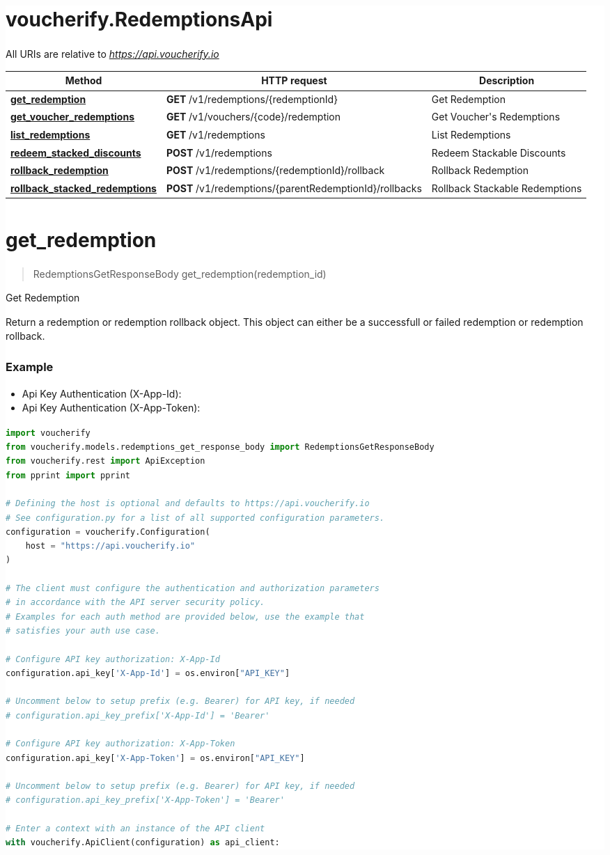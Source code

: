 # voucherify.RedemptionsApi

All URIs are relative to *https://api.voucherify.io*

Method | HTTP request | Description
------------- | ------------- | -------------
[**get_redemption**](RedemptionsApi.md#get_redemption) | **GET** /v1/redemptions/{redemptionId} | Get Redemption
[**get_voucher_redemptions**](RedemptionsApi.md#get_voucher_redemptions) | **GET** /v1/vouchers/{code}/redemption | Get Voucher&#39;s Redemptions
[**list_redemptions**](RedemptionsApi.md#list_redemptions) | **GET** /v1/redemptions | List Redemptions
[**redeem_stacked_discounts**](RedemptionsApi.md#redeem_stacked_discounts) | **POST** /v1/redemptions | Redeem Stackable Discounts
[**rollback_redemption**](RedemptionsApi.md#rollback_redemption) | **POST** /v1/redemptions/{redemptionId}/rollback | Rollback Redemption
[**rollback_stacked_redemptions**](RedemptionsApi.md#rollback_stacked_redemptions) | **POST** /v1/redemptions/{parentRedemptionId}/rollbacks | Rollback Stackable Redemptions


# **get_redemption**
> RedemptionsGetResponseBody get_redemption(redemption_id)

Get Redemption

Return a redemption or redemption rollback object. This object can either be a successfull or failed redemption or redemption rollback.

### Example

* Api Key Authentication (X-App-Id):
* Api Key Authentication (X-App-Token):

```python
import voucherify
from voucherify.models.redemptions_get_response_body import RedemptionsGetResponseBody
from voucherify.rest import ApiException
from pprint import pprint

# Defining the host is optional and defaults to https://api.voucherify.io
# See configuration.py for a list of all supported configuration parameters.
configuration = voucherify.Configuration(
    host = "https://api.voucherify.io"
)

# The client must configure the authentication and authorization parameters
# in accordance with the API server security policy.
# Examples for each auth method are provided below, use the example that
# satisfies your auth use case.

# Configure API key authorization: X-App-Id
configuration.api_key['X-App-Id'] = os.environ["API_KEY"]

# Uncomment below to setup prefix (e.g. Bearer) for API key, if needed
# configuration.api_key_prefix['X-App-Id'] = 'Bearer'

# Configure API key authorization: X-App-Token
configuration.api_key['X-App-Token'] = os.environ["API_KEY"]

# Uncomment below to setup prefix (e.g. Bearer) for API key, if needed
# configuration.api_key_prefix['X-App-Token'] = 'Bearer'

# Enter a context with an instance of the API client
with voucherify.ApiClient(configuration) as api_client:
```